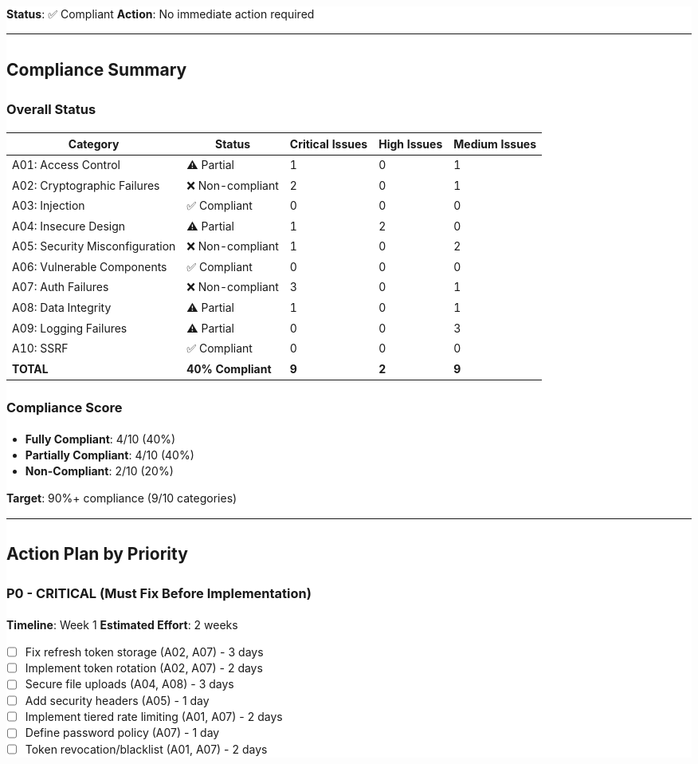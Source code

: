```python
```

**Status**: ✅ Compliant
**Action**: No immediate action required

---

## Compliance Summary

### Overall Status

| Category | Status | Critical Issues | High Issues | Medium Issues |
|----------|--------|-----------------|-------------|---------------|
| A01: Access Control | ⚠️ Partial | 1 | 0 | 1 |
| A02: Cryptographic Failures | ❌ Non-compliant | 2 | 0 | 1 |
| A03: Injection | ✅ Compliant | 0 | 0 | 0 |
| A04: Insecure Design | ⚠️ Partial | 1 | 2 | 0 |
| A05: Security Misconfiguration | ❌ Non-compliant | 1 | 0 | 2 |
| A06: Vulnerable Components | ✅ Compliant | 0 | 0 | 0 |
| A07: Auth Failures | ❌ Non-compliant | 3 | 0 | 1 |
| A08: Data Integrity | ⚠️ Partial | 1 | 0 | 1 |
| A09: Logging Failures | ⚠️ Partial | 0 | 0 | 3 |
| A10: SSRF | ✅ Compliant | 0 | 0 | 0 |
| **TOTAL** | **40% Compliant** | **9** | **2** | **9** |

### Compliance Score

- **Fully Compliant**: 4/10 (40%)
- **Partially Compliant**: 4/10 (40%)
- **Non-Compliant**: 2/10 (20%)

**Target**: 90%+ compliance (9/10 categories)

---

## Action Plan by Priority

### P0 - CRITICAL (Must Fix Before Implementation)

**Timeline**: Week 1
**Estimated Effort**: 2 weeks

- [ ] Fix refresh token storage (A02, A07) - 3 days
- [ ] Implement token rotation (A02, A07) - 2 days
- [ ] Secure file uploads (A04, A08) - 3 days
- [ ] Add security headers (A05) - 1 day
- [ ] Implement tiered rate limiting (A01, A07) - 2 days
- [ ] Define password policy (A07) - 1 day
- [ ] Token revocation/blacklist (A01, A07) - 2 days
